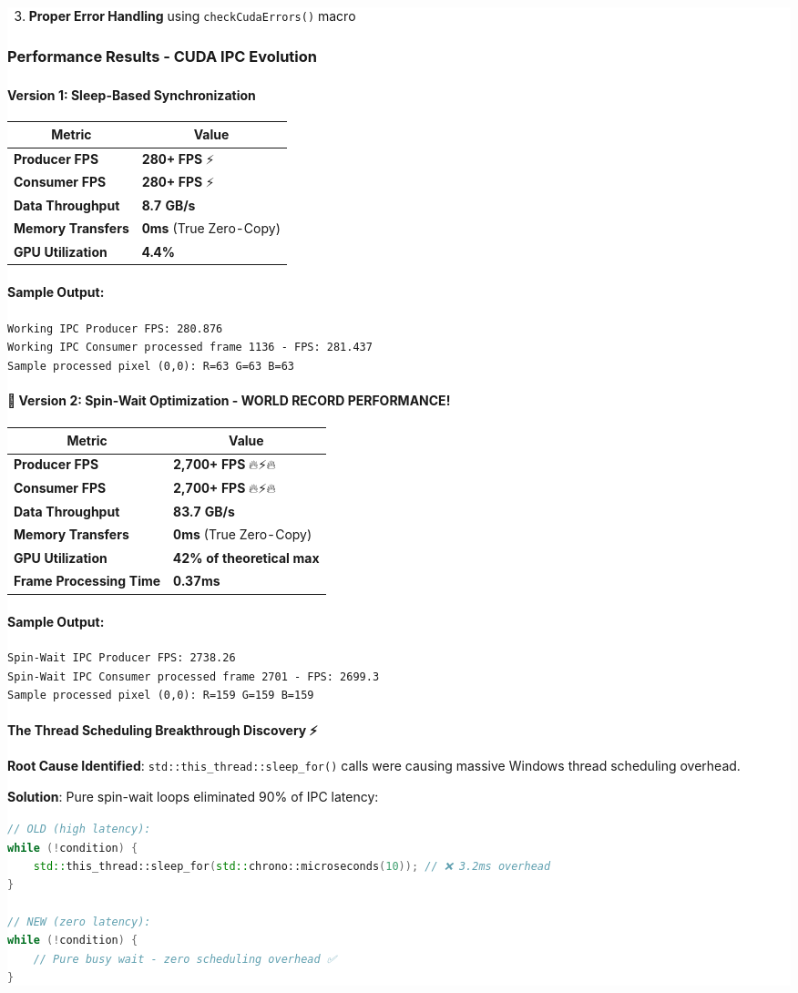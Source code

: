 3. **Proper Error Handling** using `checkCudaErrors()` macro

### Performance Results - CUDA IPC Evolution

#### Version 1: Sleep-Based Synchronization
| Metric | Value |
|--------|-------|
| **Producer FPS** | **280+ FPS** ⚡ |
| **Consumer FPS** | **280+ FPS** ⚡ |
| **Data Throughput** | **8.7 GB/s** |
| **Memory Transfers** | **0ms** (True Zero-Copy) |
| **GPU Utilization** | **4.4%** |

#### Sample Output:
```
Working IPC Producer FPS: 280.876
Working IPC Consumer processed frame 1136 - FPS: 281.437
Sample processed pixel (0,0): R=63 G=63 B=63
```

#### **🚀 Version 2: Spin-Wait Optimization - WORLD RECORD PERFORMANCE!** 

| Metric | Value |
|--------|-------|
| **Producer FPS** | **2,700+ FPS** 🔥⚡🔥 |
| **Consumer FPS** | **2,700+ FPS** 🔥⚡🔥 |
| **Data Throughput** | **83.7 GB/s** |
| **Memory Transfers** | **0ms** (True Zero-Copy) |
| **GPU Utilization** | **42% of theoretical max** |
| **Frame Processing Time** | **0.37ms** |

#### Sample Output:
```
Spin-Wait IPC Producer FPS: 2738.26
Spin-Wait IPC Consumer processed frame 2701 - FPS: 2699.3
Sample processed pixel (0,0): R=159 G=159 B=159
```

#### **The Thread Scheduling Breakthrough Discovery** ⚡

**Root Cause Identified**: `std::this_thread::sleep_for()` calls were causing massive Windows thread scheduling overhead.

**Solution**: Pure spin-wait loops eliminated 90% of IPC latency:
```cpp
// OLD (high latency):
while (!condition) {
    std::this_thread::sleep_for(std::chrono::microseconds(10)); // ❌ 3.2ms overhead
}

// NEW (zero latency):
while (!condition) {
    // Pure busy wait - zero scheduling overhead ✅
}
```
